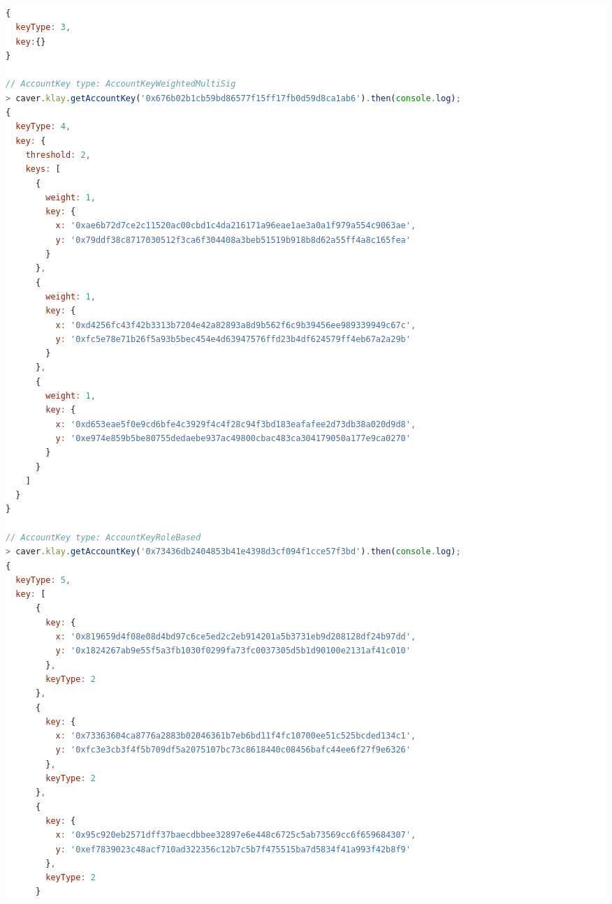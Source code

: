 ```javascript
{
  keyType: 3,
  key:{}
}

// AccountKey type: AccountKeyWeightedMultiSig
> caver.klay.getAccountKey('0x676b02b1cb59bd86577f15ff17fb0d59d8ca1ab6').then(console.log);
{
  keyType: 4,
  key: {
    threshold: 2,
    keys: [
      {
        weight: 1,
        key: {
          x: '0xae6b72d7ce2c11520ac00cbd1c4da216171a96eae1ae3a0a1f979a554c9063ae',
          y: '0x79ddf38c8717030512f3ca6f304408a3beb51519b918b8d62a55ff4a8c165fea'
        }
      },
      {
        weight: 1,
        key: {
          x: '0xd4256fc43f42b3313b7204e42a82893a8d9b562f6c9b39456ee989339949c67c',
          y: '0xfc5e78e71b26f5a93b5bec454e4d63947576ffd23b4df624579ff4eb67a2a29b'
        }
      },
      {
        weight: 1,
        key: {
          x: '0xd653eae5f0e9cd6bfe4c3929f4c4f28c94f3bd183eafafee2d73db38a020d9d8',
          y: '0xe974e859b5be80755dedaebe937ac49800cbac483ca304179050a177e9ca0270'
        }
      }
    ]
  }
}

// AccountKey type: AccountKeyRoleBased
> caver.klay.getAccountKey('0x73436db2404853b41e4398d3cf094f1cce57f3bd').then(console.log);
{
  keyType: 5,
  key: [
      {
        key: {
          x: '0x819659d4f08e08d4bd97c6ce5ed2c2eb914201a5b3731eb9d208128df24b97dd',
          y: '0x1824267ab9e55f5a3fb1030f0299fa73fc0037305d5b1d90100e2131af41c010'
        },
        keyType: 2
      },
      {
        key: {
          x: '0x73363604ca8776a2883b02046361b7eb6bd11f4fc10700ee51c525bcded134c1',
          y: '0xfc3e3cb3f4f5b709df5a2075107bc73c8618440c08456bafc44ee6f27f9e6326'
        },
        keyType: 2
      },
      {
        key: {
          x: '0x95c920eb2571dff37baecdbbee32897e6e448c6725c5ab73569cc6f659684307',
          y: '0xef7839023c48acf710ad322356c12b7c5b7f475515ba7d5834f41a993f42b8f9'
        },
        keyType: 2
      }
```